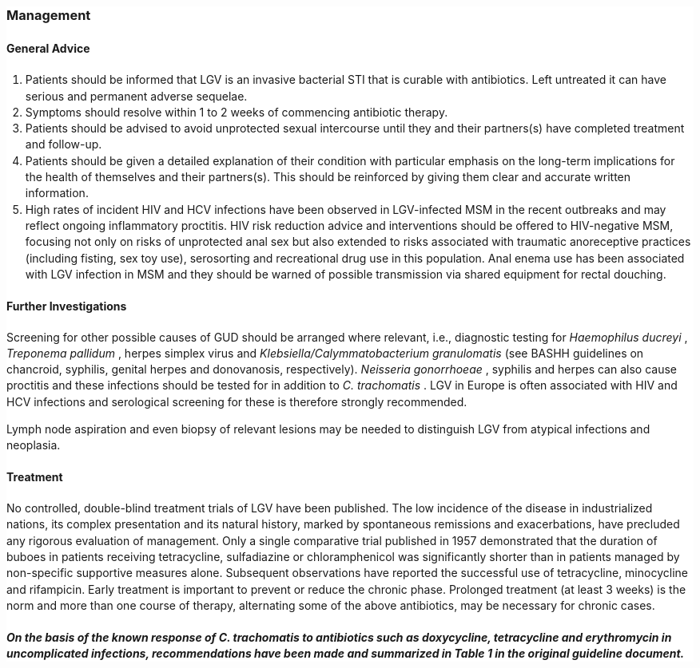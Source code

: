 
###  Management 


####  General Advice 


  1. Patients should be informed that LGV is an invasive bacterial STI that is curable with antibiotics. Left untreated it can have serious and permanent adverse sequelae. 
  2. Symptoms should resolve within 1 to 2 weeks of commencing antibiotic therapy. 
  3. Patients should be advised to avoid unprotected sexual intercourse until they and their partners(s) have completed treatment and follow-up. 
  4. Patients should be given a detailed explanation of their condition with particular emphasis on the long-term implications for the health of themselves and their partners(s). This should be reinforced by giving them clear and accurate written information. 
  5. High rates of incident HIV and HCV infections have been observed in LGV-infected MSM in the recent outbreaks and may reflect ongoing inflammatory proctitis. HIV risk reduction advice and interventions should be offered to HIV-negative MSM, focusing not only on risks of unprotected anal sex but also extended to risks associated with traumatic anoreceptive practices (including fisting, sex toy use), serosorting and recreational drug use in this population. Anal enema use has been associated with LGV infection in MSM and they should be warned of possible transmission via shared equipment for rectal douching. 




####  Further Investigations 


Screening for other possible causes of GUD should be arranged where relevant, i.e., diagnostic testing for _Haemophilus ducreyi_ , _Treponema pallidum_ , herpes simplex virus and _Klebsiella/Calymmatobacterium granulomatis_ (see BASHH guidelines on chancroid, syphilis, genital herpes and donovanosis, respectively). _Neisseria gonorrhoeae_ , syphilis and herpes can also cause proctitis and these infections should be tested for in addition to _C. trachomatis_ . LGV in Europe is often associated with HIV and HCV infections and serological screening for these is therefore strongly recommended. 


Lymph node aspiration and even biopsy of relevant lesions may be needed to distinguish LGV from atypical infections and neoplasia. 


####  Treatment 


No controlled, double-blind treatment trials of LGV have been published. The low incidence of the disease in industrialized nations, its complex presentation and its natural history, marked by spontaneous remissions and exacerbations, have precluded any rigorous evaluation of management. Only a single comparative trial published in 1957 demonstrated that the duration of buboes in patients receiving tetracycline, sulfadiazine or chloramphenicol was significantly shorter than in patients managed by non-specific supportive measures alone. Subsequent observations have reported the successful use of tetracycline, minocycline and rifampicin. Early treatment is important to prevent or reduce the chronic phase. Prolonged treatment (at least 3 weeks) is the norm and more than one course of therapy, alternating some of the above antibiotics, may be necessary for chronic cases. 


#####  On the basis of the known response of C. trachomatis to antibiotics such as doxycycline, tetracycline and erythromycin in uncomplicated infections, recommendations have been made and summarized in Table 1 in the original guideline document. 
